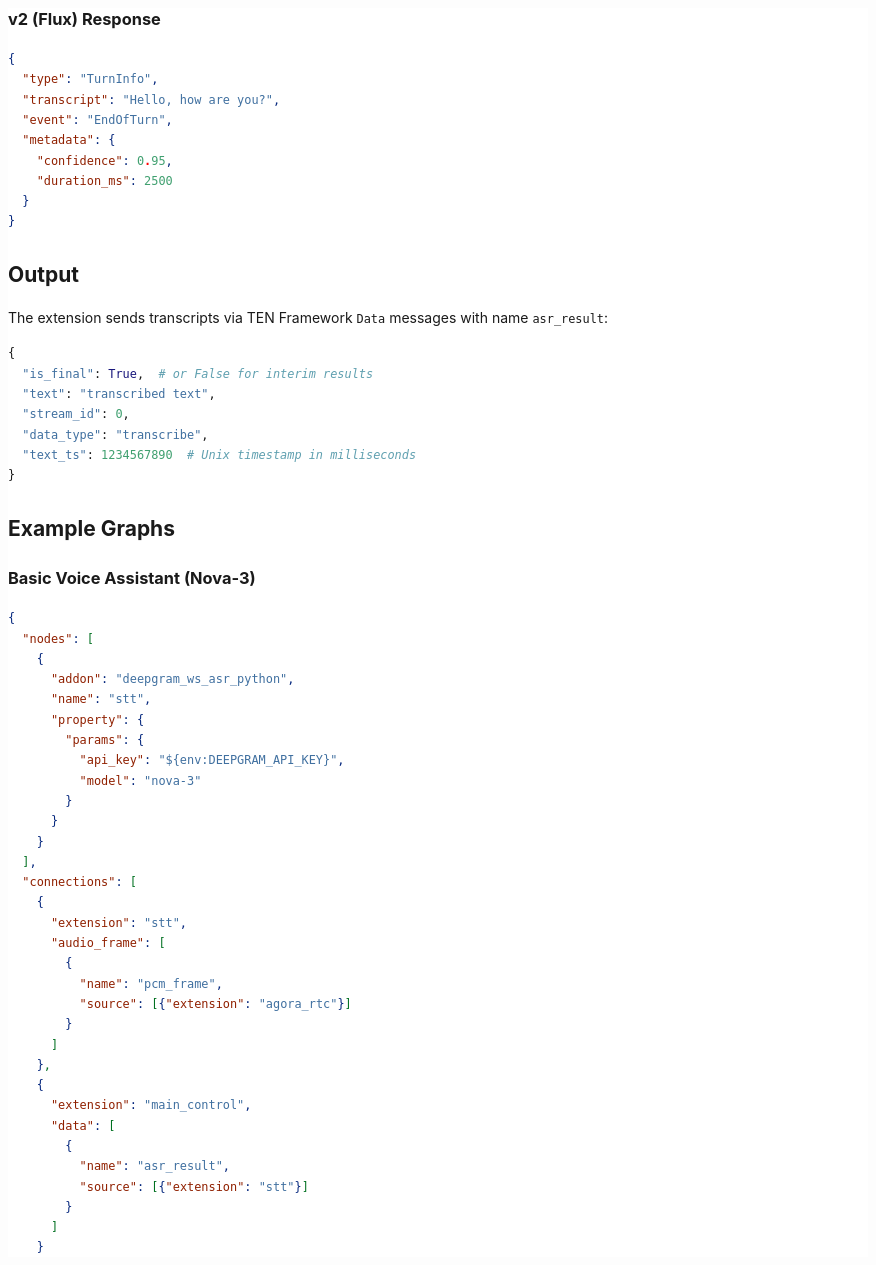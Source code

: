 ### v2 (Flux) Response
```json
{
  "type": "TurnInfo",
  "transcript": "Hello, how are you?",
  "event": "EndOfTurn",
  "metadata": {
    "confidence": 0.95,
    "duration_ms": 2500
  }
}
```

## Output

The extension sends transcripts via TEN Framework `Data` messages with name `asr_result`:

```python
{
  "is_final": True,  # or False for interim results
  "text": "transcribed text",
  "stream_id": 0,
  "data_type": "transcribe",
  "text_ts": 1234567890  # Unix timestamp in milliseconds
}
```

## Example Graphs

### Basic Voice Assistant (Nova-3)
```json
{
  "nodes": [
    {
      "addon": "deepgram_ws_asr_python",
      "name": "stt",
      "property": {
        "params": {
          "api_key": "${env:DEEPGRAM_API_KEY}",
          "model": "nova-3"
        }
      }
    }
  ],
  "connections": [
    {
      "extension": "stt",
      "audio_frame": [
        {
          "name": "pcm_frame",
          "source": [{"extension": "agora_rtc"}]
        }
      ]
    },
    {
      "extension": "main_control",
      "data": [
        {
          "name": "asr_result",
          "source": [{"extension": "stt"}]
        }
      ]
    }
```
